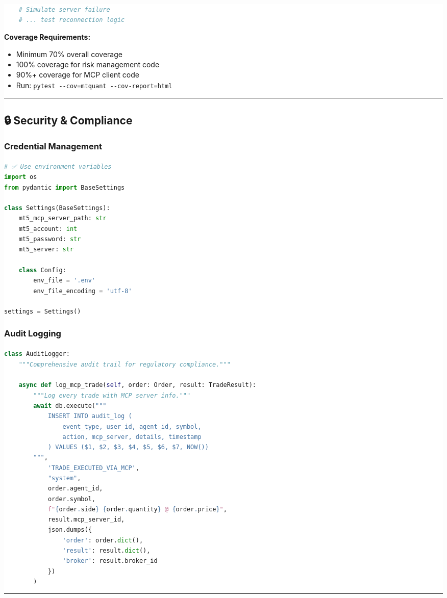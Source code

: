 ```python
    # Simulate server failure
    # ... test reconnection logic
```

**Coverage Requirements:**
- Minimum 70% overall coverage
- 100% coverage for risk management code
- 90%+ coverage for MCP client code
- Run: `pytest --cov=mtquant --cov-report=html`

---

## 🔒 Security & Compliance

### Credential Management
```python
# ✅ Use environment variables
import os
from pydantic import BaseSettings

class Settings(BaseSettings):
    mt5_mcp_server_path: str
    mt5_account: int
    mt5_password: str
    mt5_server: str
    
    class Config:
        env_file = '.env'
        env_file_encoding = 'utf-8'

settings = Settings()
```

### Audit Logging
```python
class AuditLogger:
    """Comprehensive audit trail for regulatory compliance."""
    
    async def log_mcp_trade(self, order: Order, result: TradeResult):
        """Log every trade with MCP server info."""
        await db.execute("""
            INSERT INTO audit_log (
                event_type, user_id, agent_id, symbol,
                action, mcp_server, details, timestamp
            ) VALUES ($1, $2, $3, $4, $5, $6, $7, NOW())
        """, 
            'TRADE_EXECUTED_VIA_MCP', 
            "system", 
            order.agent_id, 
            order.symbol,
            f"{order.side} {order.quantity} @ {order.price}",
            result.mcp_server_id,
            json.dumps({
                'order': order.dict(),
                'result': result.dict(),
                'broker': result.broker_id
            })
        )
```

---